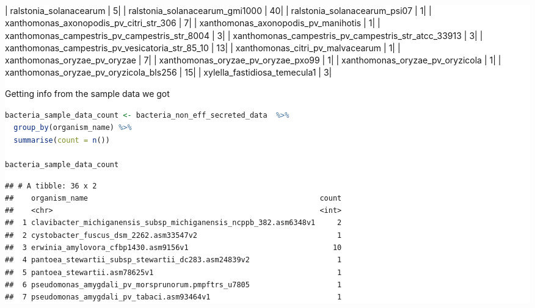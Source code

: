 | ralstonia\_solanacearum                                      |             5|
| ralstonia\_solanacearum\_gmi1000                             |            40|
| ralstonia\_solanacearum\_psi07                               |             1|
| xanthomonas\_axonopodis\_pv\_citri\_str\_306                 |             7|
| xanthomonas\_axonopodis\_pv\_manihotis                       |             1|
| xanthomonas\_campestris\_pv\_campestris\_str\_8004           |             3|
| xanthomonas\_campestris\_pv\_campestris\_str\_atcc\_33913    |             3|
| xanthomonas\_campestris\_pv\_vesicatoria\_str\_85\_10        |            13|
| xanthomonas\_citri\_pv\_malvacearum                          |             1|
| xanthomonas\_oryzae\_pv\_oryzae                              |             7|
| xanthomonas\_oryzae\_pv\_oryzae\_pxo99                       |             1|
| xanthomonas\_oryzae\_pv\_oryzicola                           |             1|
| xanthomonas\_oryzae\_pv\_oryzicola\_bls256                   |            15|
| xylella\_fastidiosa\_temecula1                               |             3|

Getting info from the sample data we got

``` r
bacteria_sample_data_count <- bacteria_non_eff_secreted_data  %>%
  group_by(organism_name) %>%
  summarise(count = n())

bacteria_sample_data_count
```

    ## # A tibble: 36 x 2
    ##    organism_name                                                     count
    ##    <chr>                                                             <int>
    ##  1 clavibacter_michiganensis_subsp_michiganensis_ncppb_382.asm6348v1     2
    ##  2 cystobacter_fuscus_dsm_2262.asm33547v2                                1
    ##  3 erwinia_amylovora_cfbp1430.asm9156v1                                 10
    ##  4 pantoea_stewartii_subsp_stewartii_dc283.asm24839v2                    1
    ##  5 pantoea_stewartii.asm78625v1                                          1
    ##  6 pseudomonas_amygdali_pv_morsprunorum.pmpftrs_u7805                    1
    ##  7 pseudomonas_amygdali_pv_tabaci.asm93464v1                             1